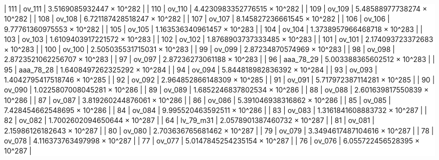 | 111 | ov_111 | 3.5169085932447 × 10^282 |
| 110 | ov_110 | 4.4230983352776515 × 10^282 |
| 109 | ov_109 | 5.48588977738274 × 10^282 |
| 108 | ov_108 | 6.721187428518247 × 10^282 |
| 107 | ov_107 | 8.145827236661545 × 10^282 |
| 106 | ov_106 | 9.77761360975553 × 10^282 |
| 105 | ov_105 | 1.163536340961457 × 10^283 |
| 104 | ov_104 | 1.3738957966468718 × 10^283 |
| 103 | ov_103 | 1.6109403917221572 × 10^283 |
| 102 | ov_102 | 1.8768903737333485 × 10^283 |
| 101 | ov_101 | 2.174093723372683 × 10^283 |
| 100 | ov_100 | 2.505035531715031 × 10^283 |
| 99 | ov_099 | 2.87234870574969 × 10^283 |
| 98 | ov_098 | 2.8723521062256707 × 10^283 |
| 97 | ov_097 | 2.87236273061188 × 10^283 |
| 96 | aaa_78_29 | 5.003388365602512 × 10^283 |
| 95 | aaa_78_28 | 1.6408497262325292 × 10^284 |
| 94 | ov_094 | 5.844818982836392 × 10^284 |
| 93 | ov_093 | 1.4042795417518746 × 10^285 |
| 92 | ov_092 | 2.964852866148309 × 10^285 |
| 91 | ov_091 | 5.717972387114281 × 10^285 |
| 90 | ov_090 | 1.0225807008045281 × 10^286 |
| 89 | ov_089 | 1.6852246837802534 × 10^286 |
| 88 | ov_088 | 2.601639817550839 × 10^286 |
| 87 | ov_087 | 3.819260244876061 × 10^286 |
| 86 | ov_086 | 5.391046938316862 × 10^286 |
| 85 | ov_085 | 7.428454662548695 × 10^286 |
| 84 | ov_084 | 9.995520463592511 × 10^286 |
| 83 | ov_083 | 1.3161841608883732 × 10^287 |
| 82 | ov_082 | 1.7002602094650644 × 10^287 |
| 64 | lv_79_m31 | 2.0578901387460732 × 10^287 |
| 81 | ov_081 | 2.15986126182643 × 10^287 |
| 80 | ov_080 | 2.703636765681462 × 10^287 |
| 79 | ov_079 | 3.3494617487104616 × 10^287 |
| 78 | ov_078 | 4.116373763497998 × 10^287 |
| 77 | ov_077 | 5.0147845254235154 × 10^287 |
| 76 | ov_076 | 6.055722456528395 × 10^287 |